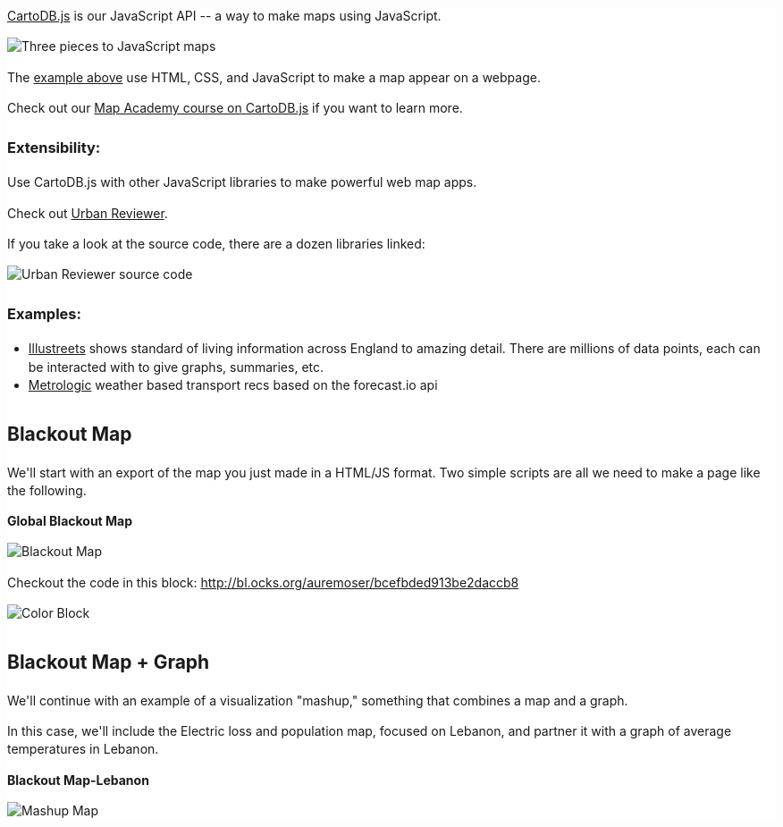 [CartoDB.js](http://docs.cartodb.com/cartodb-platform/cartodb-js.html) is our JavaScript API -- a way to make maps using JavaScript.

![Three pieces to JavaScript maps](https://raw.githubusercontent.com/ohasselblad/workshops/master/img/alaska/three_pieces_to_js_map.png)

The [example above](http://jsfiddle.net/gh/get/library/pure/CartoDB/academy/tree/master/t/03-cartodbjs-ground-up/lesson-3/jsfiddle_demo_cartocss) use HTML, CSS, and JavaScript to make a map appear on a webpage.

Check out our [Map Academy course on CartoDB.js](http://academy.cartodb.com/courses/03-cartodbjs-ground-up.html) if you want to learn more.

### Extensibility:
Use CartoDB.js with other JavaScript libraries to make powerful web map apps.

Check out [Urban Reviewer](http://www.urbanreviewer.org/).

If you take a look at the source code, there are a dozen libraries linked:

![Urban Reviewer source code](https://raw.githubusercontent.com/ohasselblad/workshops/gh-pages/img/alaska/urban_reviewer_code_example.png)

### Examples:

* [Illustreets](http://illustreets.co.uk/) shows standard of living information across England to amazing detail. There are millions of data points, each can be interacted with to give graphs, summaries, etc.
* [Metrologic](http://auremoser.github.io/metrologic/) weather based transport recs based on the forecast.io api


## Blackout Map
We'll start with an export of the map you just made in a HTML/JS format. Two simple scripts are all we need to make a page like the following.

**Global Blackout Map**

![Blackout Map](https://raw.githubusercontent.com/auremoser/images/master/bl.global.png)

Checkout the code in this block: <http://bl.ocks.org/auremoser/bcefbded913be2daccb8>

![Color Block](https://raw.githubusercontent.com/auremoser/images/master/block-color.png)

## Blackout Map + Graph
We'll continue with an example of a visualization "mashup," something that combines a map and a graph.

In this case, we'll include the Electric loss and population map, focused on Lebanon, and partner it with a graph of average temperatures in Lebanon.

**Blackout Map-Lebanon**

![Mashup Map](https://raw.githubusercontent.com/auremoser/images/master/mashup.jpeg)
